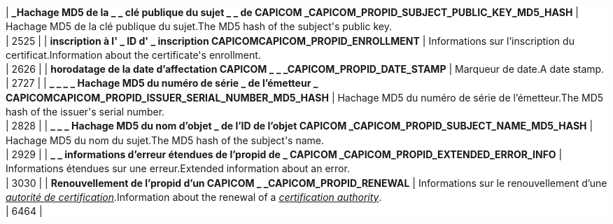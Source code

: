 | <span data-ttu-id="6a5aa-190">**\_Hachage MD5 de la \_ \_ clé publique du sujet \_ \_ de CAPICOM \_**</span><span class="sxs-lookup"><span data-stu-id="6a5aa-190">**CAPICOM\_PROPID\_SUBJECT\_PUBLIC\_KEY\_MD5\_HASH**</span></span>   | <span data-ttu-id="6a5aa-191">Hachage MD5 de la clé publique du sujet.</span><span class="sxs-lookup"><span data-stu-id="6a5aa-191">The MD5 hash of the subject's public key.</span></span><br/>                                                                                                                                                                                                                                       | <span data-ttu-id="6a5aa-192">25</span><span class="sxs-lookup"><span data-stu-id="6a5aa-192">25</span></span>         |
| <span data-ttu-id="6a5aa-193">**inscription à l' \_ ID d' \_ inscription CAPICOM**</span><span class="sxs-lookup"><span data-stu-id="6a5aa-193">**CAPICOM\_PROPID\_ENROLLMENT**</span></span>                        | <span data-ttu-id="6a5aa-194">Informations sur l’inscription du certificat.</span><span class="sxs-lookup"><span data-stu-id="6a5aa-194">Information about the certificate's enrollment.</span></span><br/>                                                                                                                                                                                                                                 | <span data-ttu-id="6a5aa-195">26</span><span class="sxs-lookup"><span data-stu-id="6a5aa-195">26</span></span>         |
| <span data-ttu-id="6a5aa-196">**horodatage de la date d’affectation CAPICOM \_ \_ \_**</span><span class="sxs-lookup"><span data-stu-id="6a5aa-196">**CAPICOM\_PROPID\_DATE\_STAMP**</span></span>                       | <span data-ttu-id="6a5aa-197">Marqueur de date.</span><span class="sxs-lookup"><span data-stu-id="6a5aa-197">A date stamp.</span></span><br/>                                                                                                                                                                                                                                                                   | <span data-ttu-id="6a5aa-198">27</span><span class="sxs-lookup"><span data-stu-id="6a5aa-198">27</span></span>         |
| <span data-ttu-id="6a5aa-199">**\_ \_ \_ \_ Hachage MD5 du numéro de série \_ de l’émetteur \_ CAPICOM**</span><span class="sxs-lookup"><span data-stu-id="6a5aa-199">**CAPICOM\_PROPID\_ISSUER\_SERIAL\_NUMBER\_MD5\_HASH**</span></span> | <span data-ttu-id="6a5aa-200">Hachage MD5 du numéro de série de l’émetteur.</span><span class="sxs-lookup"><span data-stu-id="6a5aa-200">The MD5 hash of the issuer's serial number.</span></span><br/>                                                                                                                                                                                                                                     | <span data-ttu-id="6a5aa-201">28</span><span class="sxs-lookup"><span data-stu-id="6a5aa-201">28</span></span>         |
| <span data-ttu-id="6a5aa-202">**\_ \_ \_ Hachage MD5 du nom d’objet \_ de l’ID de l’objet CAPICOM \_**</span><span class="sxs-lookup"><span data-stu-id="6a5aa-202">**CAPICOM\_PROPID\_SUBJECT\_NAME\_MD5\_HASH**</span></span>          | <span data-ttu-id="6a5aa-203">Hachage MD5 du nom du sujet.</span><span class="sxs-lookup"><span data-stu-id="6a5aa-203">The MD5 hash of the subject's name.</span></span><br/>                                                                                                                                                                                                                                             | <span data-ttu-id="6a5aa-204">29</span><span class="sxs-lookup"><span data-stu-id="6a5aa-204">29</span></span>         |
| <span data-ttu-id="6a5aa-205">**\_ \_ informations d’erreur étendues de l’propid de \_ CAPICOM \_**</span><span class="sxs-lookup"><span data-stu-id="6a5aa-205">**CAPICOM\_PROPID\_EXTENDED\_ERROR\_INFO**</span></span>             | <span data-ttu-id="6a5aa-206">Informations étendues sur une erreur.</span><span class="sxs-lookup"><span data-stu-id="6a5aa-206">Extended information about an error.</span></span><br/>                                                                                                                                                                                                                                            | <span data-ttu-id="6a5aa-207">30</span><span class="sxs-lookup"><span data-stu-id="6a5aa-207">30</span></span>         |
| <span data-ttu-id="6a5aa-208">**Renouvellement de l’propid d’un CAPICOM \_ \_**</span><span class="sxs-lookup"><span data-stu-id="6a5aa-208">**CAPICOM\_PROPID\_RENEWAL**</span></span>                           | <span data-ttu-id="6a5aa-209">Informations sur le renouvellement d’une [*autorité de certification*](../secgloss/c-gly.md).</span><span class="sxs-lookup"><span data-stu-id="6a5aa-209">Information about the renewal of a [*certification authority*](../secgloss/c-gly.md).</span></span><br/>                                                                                                                     | <span data-ttu-id="6a5aa-210">64</span><span class="sxs-lookup"><span data-stu-id="6a5aa-210">64</span></span>         |